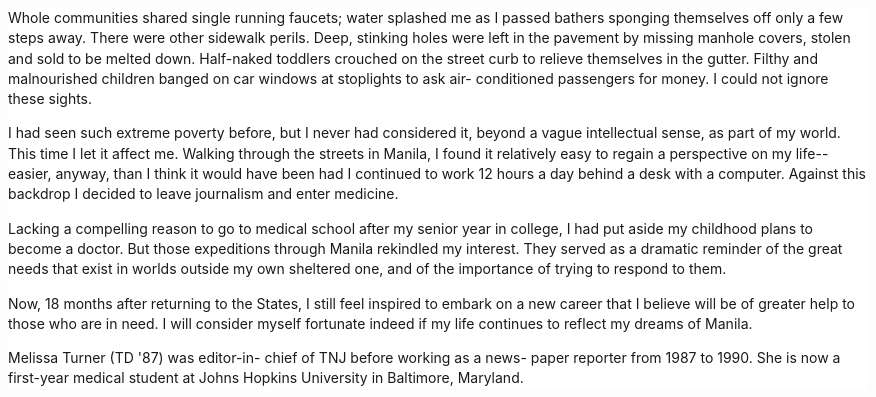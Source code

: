 Whole communities shared single 
running faucets; water splashed me as 
I passed bathers sponging themselves 
off only a few steps away. There were 
other sidewalk perils. Deep, stinking 
holes were left in the pavement by 
missing manhole covers, stolen and 
sold to be melted down. Half-naked 
toddlers crouched on the street curb to 
relieve themselves in the gutter. Filthy 
and malnourished children banged on 
car windows at stoplights to ask air-
conditioned passengers for money. I 
could not ignore these sights. 

I had seen such extreme poverty 
before, but I never had considered it, 
beyond a vague intellectual sense, as 
part of my world. This time I let it 
affect me. Walking through the streets 
in Manila, I found it relatively easy to 
regain a perspective on my life--easier, 
anyway, than I think it would have 
been had I continued to work 12 
hours a day behind a desk with a computer. Against this backdrop I decided 
to leave journalism and enter 
medicine. 

Lacking a compelling reason to go 
to medical school after my senior year 
in college, I had put aside my childhood 
plans to become a doctor. But 
those expeditions through Manila 
rekindled my interest. They served as a 
dramatic reminder of the great needs 
that exist in worlds outside my own 
sheltered one, and of the importance 
of trying to respond to them. 

Now, 18 months after returning 
to the States, I still feel inspired to 
embark on a new career that I believe 
will be of greater help to those who are 
in need. I will consider myself fortunate 
indeed if my life continues to 
reflect my dreams of Manila. 

Melissa Turner (TD '87) was editor-in-
chief of TNJ before working as a news-
paper reporter from 1987 to 1990. She 
is now a first-year medical student at 
Johns Hopkins University in Baltimore, 
Maryland.
